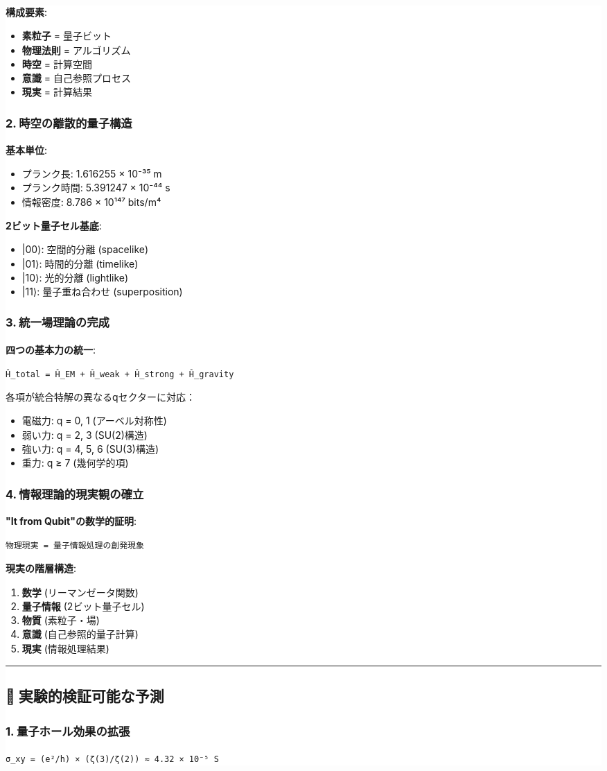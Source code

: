 **構成要素**:
- **素粒子** = 量子ビット
- **物理法則** = アルゴリズム  
- **時空** = 計算空間
- **意識** = 自己参照プロセス
- **現実** = 計算結果

### 2. 時空の離散的量子構造

**基本単位**:
- プランク長: 1.616255 × 10⁻³⁵ m
- プランク時間: 5.391247 × 10⁻⁴⁴ s
- 情報密度: 8.786 × 10¹⁴⁷ bits/m⁴

**2ビット量子セル基底**:
- |00⟩: 空間的分離 (spacelike)
- |01⟩: 時間的分離 (timelike)  
- |10⟩: 光的分離 (lightlike)
- |11⟩: 量子重ね合わせ (superposition)

### 3. 統一場理論の完成

**四つの基本力の統一**:
```
Ĥ_total = Ĥ_EM + Ĥ_weak + Ĥ_strong + Ĥ_gravity
```

各項が統合特解の異なるqセクターに対応：
- 電磁力: q = 0, 1 (アーベル対称性)
- 弱い力: q = 2, 3 (SU(2)構造)
- 強い力: q = 4, 5, 6 (SU(3)構造)  
- 重力: q ≥ 7 (幾何学的項)

### 4. 情報理論的現実観の確立

**"It from Qubit"の数学的証明**:
```
物理現実 = 量子情報処理の創発現象
```

**現実の階層構造**:
1. **数学** (リーマンゼータ関数)
2. **量子情報** (2ビット量子セル)
3. **物質** (素粒子・場)
4. **意識** (自己参照的量子計算)
5. **現実** (情報処理結果)

---

## 🔬 実験的検証可能な予測

### 1. 量子ホール効果の拡張
```
σ_xy = (e²/h) × (ζ(3)/ζ(2)) ≈ 4.32 × 10⁻⁵ S
```
